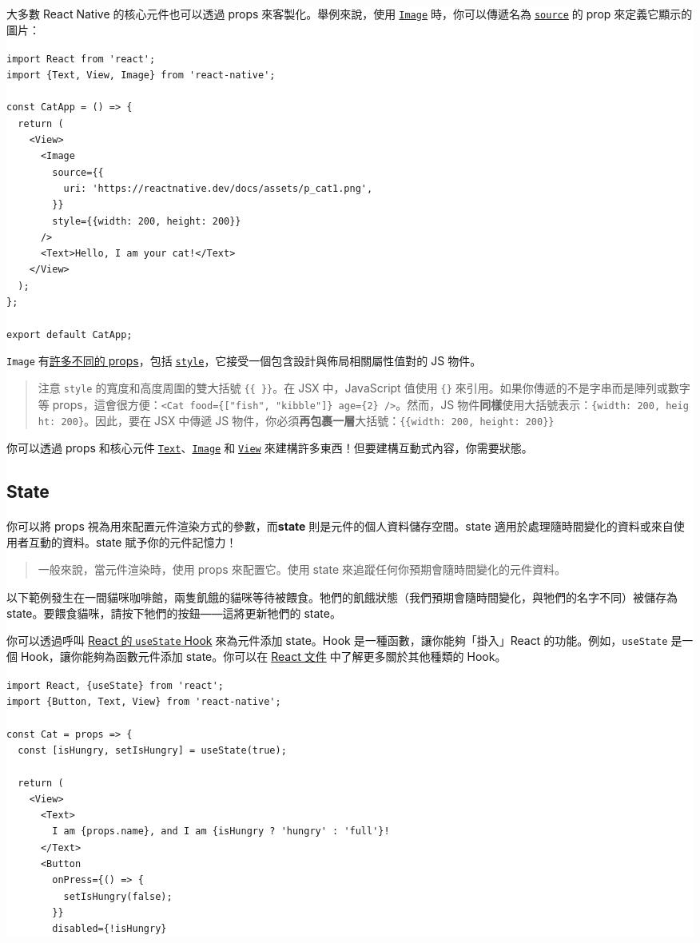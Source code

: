 </TabItem>
</Tabs>

大多數 React Native 的核心元件也可以透過 props 來客製化。舉例來說，使用 [`Image`](image) 時，你可以傳遞名為 [`source`](image#source) 的 prop 來定義它顯示的圖片：

```SnackPlayer name=Props
import React from 'react';
import {Text, View, Image} from 'react-native';

const CatApp = () => {
  return (
    <View>
      <Image
        source={{
          uri: 'https://reactnative.dev/docs/assets/p_cat1.png',
        }}
        style={{width: 200, height: 200}}
      />
      <Text>Hello, I am your cat!</Text>
    </View>
  );
};

export default CatApp;
```

`Image` 有[許多不同的 props](image#props)，包括 [`style`](image#style)，它接受一個包含設計與佈局相關屬性值對的 JS 物件。

> 注意 `style` 的寬度和高度周圍的雙大括號 `{{ }}`。在 JSX 中，JavaScript 值使用 `{}` 來引用。如果你傳遞的不是字串而是陣列或數字等 props，這會很方便：`<Cat food={["fish", "kibble"]} age={2} />`。然而，JS 物件**同樣**使用大括號表示：`{width: 200, height: 200}`。因此，要在 JSX 中傳遞 JS 物件，你必須**再包裹一層**大括號：`{{width: 200, height: 200}}`

你可以透過 props 和核心元件 [`Text`](text)、[`Image`](image) 和 [`View`](view) 來建構許多東西！但要建構互動式內容，你需要狀態。

## State

你可以將 props 視為用來配置元件渲染方式的參數，而**state** 則是元件的個人資料儲存空間。state 適用於處理隨時間變化的資料或來自使用者互動的資料。state 賦予你的元件記憶力！

> 一般來說，當元件渲染時，使用 props 來配置它。使用 state 來追蹤任何你預期會隨時間變化的元件資料。

以下範例發生在一間貓咪咖啡館，兩隻飢餓的貓咪等待被餵食。牠們的飢餓狀態（我們預期會隨時間變化，與牠們的名字不同）被儲存為 state。要餵食貓咪，請按下牠們的按鈕——這將更新牠們的 state。

你可以透過呼叫 [React 的 `useState` Hook](https://react.dev/learn/state-a-components-memory) 來為元件添加 state。Hook 是一種函數，讓你能夠「掛入」React 的功能。例如，`useState` 是一個 Hook，讓你能夠為函數元件添加 state。你可以在 [React 文件](https://react.dev/reference/react) 中了解更多關於其他種類的 Hook。

<Tabs groupId="language" queryString defaultValue={constants.defaultSnackLanguage} values={constants.snackLanguages}>
<TabItem value="javascript">

```SnackPlayer name=State&ext=js
import React, {useState} from 'react';
import {Button, Text, View} from 'react-native';

const Cat = props => {
  const [isHungry, setIsHungry] = useState(true);

  return (
    <View>
      <Text>
        I am {props.name}, and I am {isHungry ? 'hungry' : 'full'}!
      </Text>
      <Button
        onPress={() => {
          setIsHungry(false);
        }}
        disabled={!isHungry}
```